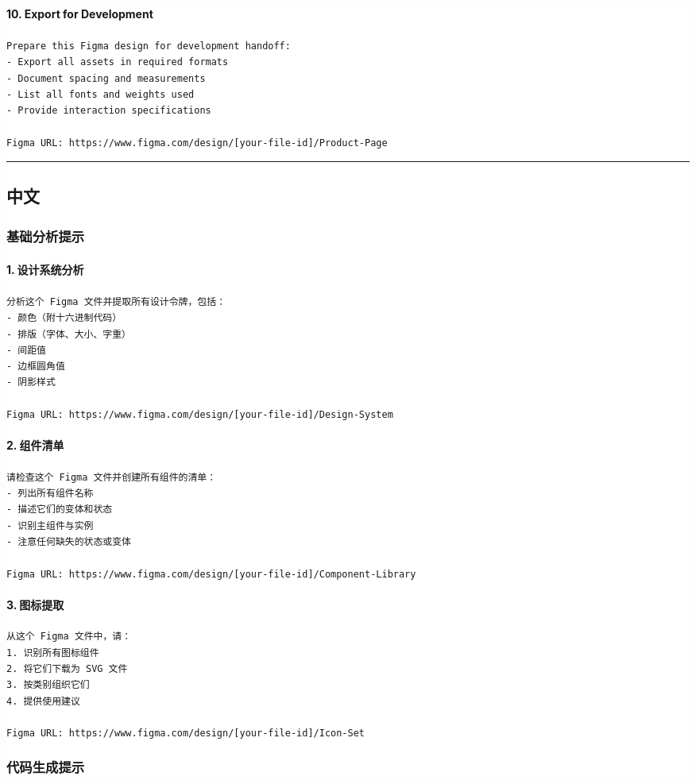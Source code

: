 #### 10. Export for Development
```
Prepare this Figma design for development handoff:
- Export all assets in required formats
- Document spacing and measurements
- List all fonts and weights used
- Provide interaction specifications

Figma URL: https://www.figma.com/design/[your-file-id]/Product-Page
```

---

## 中文

### 基础分析提示

#### 1. 设计系统分析
```
分析这个 Figma 文件并提取所有设计令牌，包括：
- 颜色（附十六进制代码）
- 排版（字体、大小、字重）
- 间距值
- 边框圆角值
- 阴影样式

Figma URL: https://www.figma.com/design/[your-file-id]/Design-System
```

#### 2. 组件清单
```
请检查这个 Figma 文件并创建所有组件的清单：
- 列出所有组件名称
- 描述它们的变体和状态
- 识别主组件与实例
- 注意任何缺失的状态或变体

Figma URL: https://www.figma.com/design/[your-file-id]/Component-Library
```

#### 3. 图标提取
```
从这个 Figma 文件中，请：
1. 识别所有图标组件
2. 将它们下载为 SVG 文件
3. 按类别组织它们
4. 提供使用建议

Figma URL: https://www.figma.com/design/[your-file-id]/Icon-Set
```

### 代码生成提示
